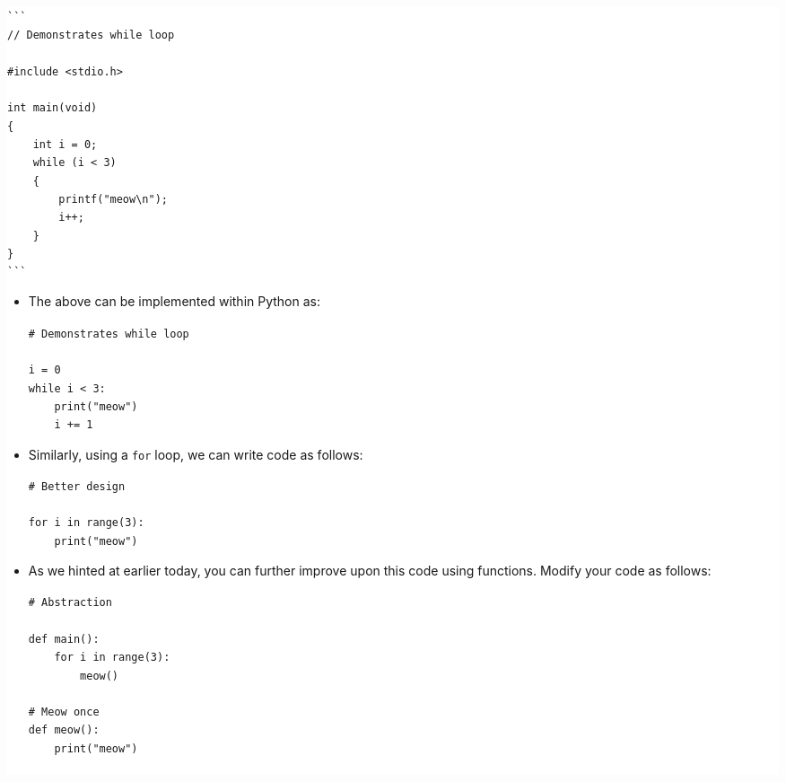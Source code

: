     ```
    // Demonstrates while loop
    
    #include <stdio.h>
    
    int main(void)
    {
        int i = 0;
        while (i < 3)
        {
            printf("meow\n");
            i++;
        }
    }
    ```
    
-   The above can be implemented within Python as:
    
    ```
    # Demonstrates while loop
    
    i = 0
    while i < 3:
        print("meow")
        i += 1
    ```
    
-   Similarly, using a `for` loop, we can write code as follows:
    
    ```
    # Better design
    
    for i in range(3):
        print("meow")
    ```
    
-   As we hinted at earlier today, you can further improve upon this code using functions. Modify your code as follows:
    
    ```
    # Abstraction
    
    def main():
        for i in range(3):
            meow()
    
    # Meow once
    def meow():
        print("meow")
    